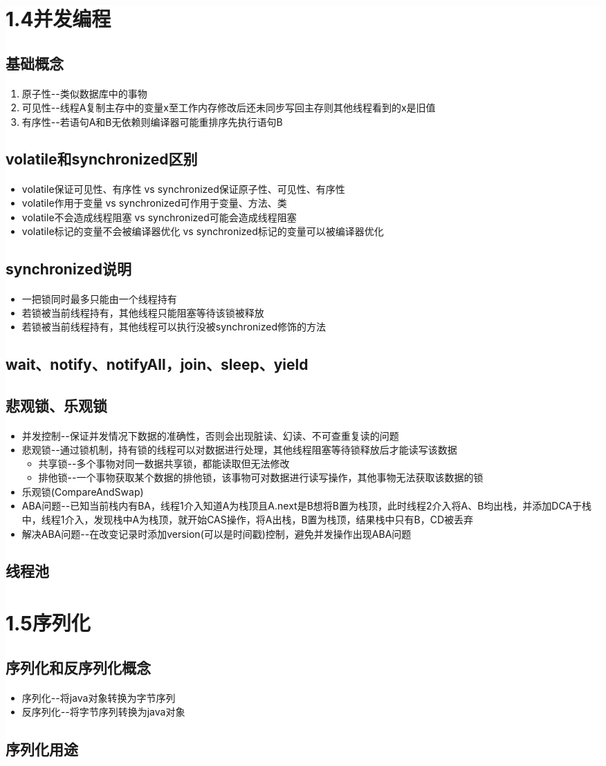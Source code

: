 # 1.4并发编程

## 基础概念

1. 原子性--类似数据库中的事物
2. 可见性--线程A复制主存中的变量x至工作内存修改后还未同步写回主存则其他线程看到的x是旧值
3. 有序性--若语句A和B无依赖则编译器可能重排序先执行语句B

## volatile和synchronized区别

- volatile保证可见性、有序性 vs synchronized保证原子性、可见性、有序性
- volatile作用于变量 vs synchronized可作用于变量、方法、类
- volatile不会造成线程阻塞 vs synchronized可能会造成线程阻塞
- volatile标记的变量不会被编译器优化 vs synchronized标记的变量可以被编译器优化

## synchronized说明

- 一把锁同时最多只能由一个线程持有
- 若锁被当前线程持有，其他线程只能阻塞等待该锁被释放
- 若锁被当前线程持有，其他线程可以执行没被synchronized修饰的方法

## wait、notify、notifyAll，join、sleep、yield

## 悲观锁、乐观锁

- 并发控制--保证并发情况下数据的准确性，否则会出现脏读、幻读、不可查重复读的问题
- 悲观锁--通过锁机制，持有锁的线程可以对数据进行处理，其他线程阻塞等待锁释放后才能读写该数据
  - 共享锁--多个事物对同一数据共享锁，都能读取但无法修改
  - 排他锁--一个事物获取某个数据的排他锁，该事物可对数据进行读写操作，其他事物无法获取该数据的锁
- 乐观锁(CompareAndSwap)
- ABA问题--已知当前栈内有BA，线程1介入知道A为栈顶且A.next是B想将B置为栈顶，此时线程2介入将A、B均出栈，并添加DCA于栈中，线程1介入，发现栈中A为栈顶，就开始CAS操作，将A出栈，B置为栈顶，结果栈中只有B，CD被丢弃
- 解决ABA问题--在改变记录时添加version(可以是时间戳)控制，避免并发操作出现ABA问题


## 线程池

# 1.5序列化

## 序列化和反序列化概念

- 序列化--将java对象转换为字节序列
- 反序列化--将字节序列转换为java对象

## 序列化用途
